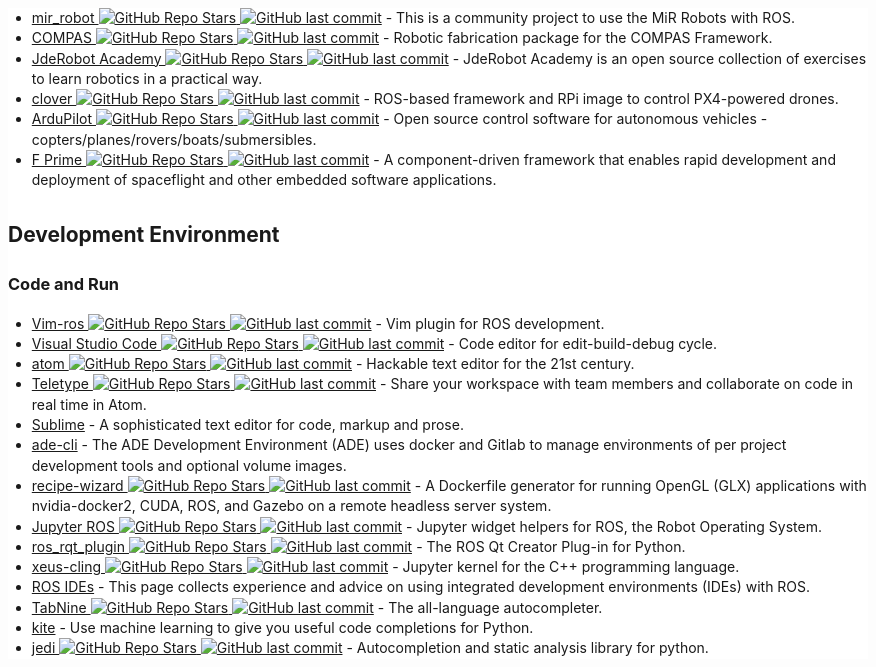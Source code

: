 * [mir_robot ![GitHub Repo Stars](https://img.shields.io/github/stars/dfki-ric/mir_robot) ![GitHub last commit](https://img.shields.io/github/last-commit/dfki-ric/mir_robot)](https://github.com/dfki-ric/mir_robot) - This is a community project to use the MiR Robots with ROS.
* [COMPAS ![GitHub Repo Stars](https://img.shields.io/github/stars/compas-dev/compas_fab) ![GitHub last commit](https://img.shields.io/github/last-commit/compas-dev/compas_fab)](https://github.com/compas-dev/compas_fab) - Robotic fabrication package for the COMPAS Framework.
* [JdeRobot Academy ![GitHub Repo Stars](https://img.shields.io/github/stars/JdeRobot/RoboticsAcademy) ![GitHub last commit](https://img.shields.io/github/last-commit/JdeRobot/RoboticsAcademy)](https://github.com/JdeRobot/RoboticsAcademy) - JdeRobot Academy is an open source collection of exercises to learn robotics in a practical way.
* [clover ![GitHub Repo Stars](https://img.shields.io/github/stars/CopterExpress/clover) ![GitHub last commit](https://img.shields.io/github/last-commit/CopterExpress/clover)](https://github.com/CopterExpress/clover) - ROS-based framework and RPi image to control PX4-powered drones.
* [ArduPilot ![GitHub Repo Stars](https://img.shields.io/github/stars/ArduPilot/ardupilot) ![GitHub last commit](https://img.shields.io/github/last-commit/ArduPilot/ardupilot)](https://github.com/ArduPilot/ardupilot) - Open source control software for autonomous vehicles - copters/planes/rovers/boats/submersibles.
* [F Prime ![GitHub Repo Stars](https://img.shields.io/github/stars/nasa/fprime) ![GitHub last commit](https://img.shields.io/github/last-commit/nasa/fprime)](https://github.com/nasa/fprime) - A component-driven framework that enables rapid development and deployment of spaceflight and other embedded software applications.

## Development Environment
### Code and Run
* [Vim-ros ![GitHub Repo Stars](https://img.shields.io/github/stars/taketwo/vim-ros) ![GitHub last commit](https://img.shields.io/github/last-commit/taketwo/vim-ros)](https://github.com/taketwo/vim-ros) - Vim plugin for ROS development.
* [Visual Studio Code ![GitHub Repo Stars](https://img.shields.io/github/stars/Microsoft/vscode) ![GitHub last commit](https://img.shields.io/github/last-commit/Microsoft/vscode)](https://github.com/Microsoft/vscode) - Code editor for edit-build-debug cycle.
* [atom ![GitHub Repo Stars](https://img.shields.io/github/stars/atom/atom) ![GitHub last commit](https://img.shields.io/github/last-commit/atom/atom)](https://github.com/atom/atom) - Hackable text editor for the 21st century.
* [Teletype ![GitHub Repo Stars](https://img.shields.io/github/stars/atom/teletype) ![GitHub last commit](https://img.shields.io/github/last-commit/atom/teletype)](https://github.com/atom/teletype) - Share your workspace with team members and collaborate on code in real time in Atom.
* [Sublime](https://www.sublimetext.com/) - A sophisticated text editor for code, markup and prose.
* [ade-cli](https://gitlab.com/ApexAI/ade-cli) - The ADE Development Environment (ADE) uses docker and Gitlab to manage environments of per project development tools and optional volume images.
* [recipe-wizard ![GitHub Repo Stars](https://img.shields.io/github/stars/trn84/recipe-wizard) ![GitHub last commit](https://img.shields.io/github/last-commit/trn84/recipe-wizard)](https://github.com/trn84/recipe-wizard) - A Dockerfile generator for running OpenGL (GLX) applications with nvidia-docker2, CUDA, ROS, and Gazebo on a remote headless server system.
* [Jupyter ROS ![GitHub Repo Stars](https://img.shields.io/github/stars/RoboStack/jupyter-ros) ![GitHub last commit](https://img.shields.io/github/last-commit/RoboStack/jupyter-ros)](https://github.com/RoboStack/jupyter-ros) - Jupyter widget helpers for ROS, the Robot Operating System.
* [ros_rqt_plugin ![GitHub Repo Stars](https://img.shields.io/github/stars/ros-industrial/ros_qtc_plugin) ![GitHub last commit](https://img.shields.io/github/last-commit/ros-industrial/ros_qtc_plugin)](https://github.com/ros-industrial/ros_qtc_plugin) - The ROS Qt Creator Plug-in for Python.
* [xeus-cling ![GitHub Repo Stars](https://img.shields.io/github/stars/QuantStack/xeus-cling) ![GitHub last commit](https://img.shields.io/github/last-commit/QuantStack/xeus-cling)](https://github.com/QuantStack/xeus-cling) - Jupyter kernel for the C++ programming language.
* [ROS IDEs](http://wiki.ros.org/IDEs) - This page collects experience and advice on using integrated development environments (IDEs) with ROS.
* [TabNine ![GitHub Repo Stars](https://img.shields.io/github/stars/zxqfl/TabNine) ![GitHub last commit](https://img.shields.io/github/last-commit/zxqfl/TabNine)](https://github.com/zxqfl/TabNine) - The all-language autocompleter.
* [kite](https://kite.com/) - Use machine learning to give you useful code completions for Python.
* [jedi ![GitHub Repo Stars](https://img.shields.io/github/stars/davidhalter/jedi) ![GitHub last commit](https://img.shields.io/github/last-commit/davidhalter/jedi)](https://github.com/davidhalter/jedi) - Autocompletion and static analysis library for python.